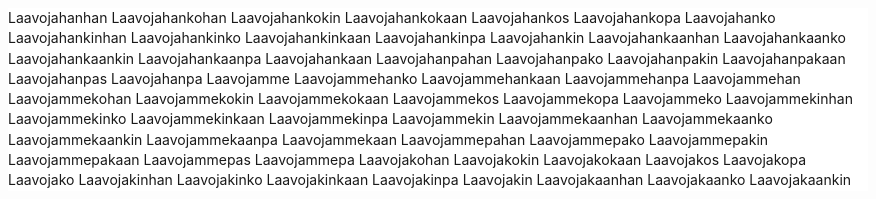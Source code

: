 Laavojahanhan
Laavojahankohan
Laavojahankokin
Laavojahankokaan
Laavojahankos
Laavojahankopa
Laavojahanko
Laavojahankinhan
Laavojahankinko
Laavojahankinkaan
Laavojahankinpa
Laavojahankin
Laavojahankaanhan
Laavojahankaanko
Laavojahankaankin
Laavojahankaanpa
Laavojahankaan
Laavojahanpahan
Laavojahanpako
Laavojahanpakin
Laavojahanpakaan
Laavojahanpas
Laavojahanpa
Laavojamme
Laavojammehanko
Laavojammehankaan
Laavojammehanpa
Laavojammehan
Laavojammekohan
Laavojammekokin
Laavojammekokaan
Laavojammekos
Laavojammekopa
Laavojammeko
Laavojammekinhan
Laavojammekinko
Laavojammekinkaan
Laavojammekinpa
Laavojammekin
Laavojammekaanhan
Laavojammekaanko
Laavojammekaankin
Laavojammekaanpa
Laavojammekaan
Laavojammepahan
Laavojammepako
Laavojammepakin
Laavojammepakaan
Laavojammepas
Laavojammepa
Laavojakohan
Laavojakokin
Laavojakokaan
Laavojakos
Laavojakopa
Laavojako
Laavojakinhan
Laavojakinko
Laavojakinkaan
Laavojakinpa
Laavojakin
Laavojakaanhan
Laavojakaanko
Laavojakaankin